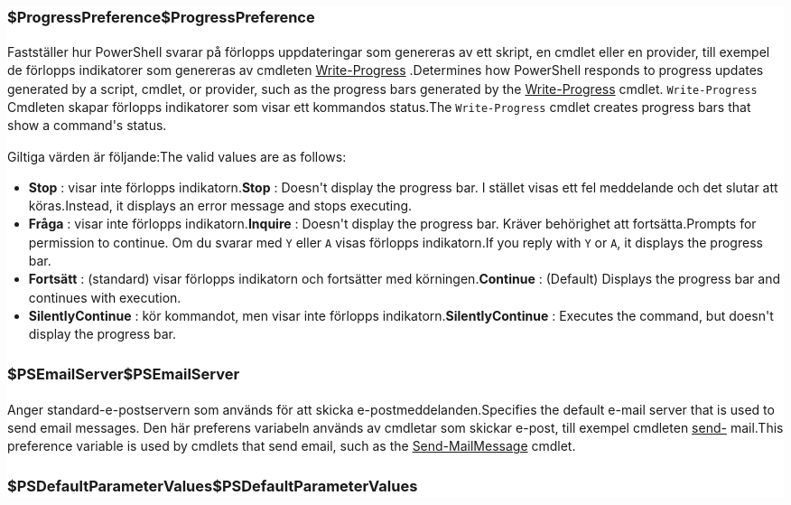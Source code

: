 ### <a name="progresspreference"></a><span data-ttu-id="09768-364">\$ProgressPreference</span><span class="sxs-lookup"><span data-stu-id="09768-364">\$ProgressPreference</span></span>

<span data-ttu-id="09768-365">Fastställer hur PowerShell svarar på förlopps uppdateringar som genereras av ett skript, en cmdlet eller en provider, till exempel de förlopps indikatorer som genereras av cmdleten [Write-Progress](xref:Microsoft.PowerShell.Utility.Write-Progress) .</span><span class="sxs-lookup"><span data-stu-id="09768-365">Determines how PowerShell responds to progress updates generated by a script, cmdlet, or provider, such as the progress bars generated by the [Write-Progress](xref:Microsoft.PowerShell.Utility.Write-Progress) cmdlet.</span></span>
<span data-ttu-id="09768-366">`Write-Progress`Cmdleten skapar förlopps indikatorer som visar ett kommandos status.</span><span class="sxs-lookup"><span data-stu-id="09768-366">The `Write-Progress` cmdlet creates progress bars that show a command's status.</span></span>

<span data-ttu-id="09768-367">Giltiga värden är följande:</span><span class="sxs-lookup"><span data-stu-id="09768-367">The valid values are as follows:</span></span>

- <span data-ttu-id="09768-368">**Stop** : visar inte förlopps indikatorn.</span><span class="sxs-lookup"><span data-stu-id="09768-368">**Stop** : Doesn't display the progress bar.</span></span> <span data-ttu-id="09768-369">I stället visas ett fel meddelande och det slutar att köras.</span><span class="sxs-lookup"><span data-stu-id="09768-369">Instead, it displays an error message and stops executing.</span></span>
- <span data-ttu-id="09768-370">**Fråga** : visar inte förlopps indikatorn.</span><span class="sxs-lookup"><span data-stu-id="09768-370">**Inquire** : Doesn't display the progress bar.</span></span> <span data-ttu-id="09768-371">Kräver behörighet att fortsätta.</span><span class="sxs-lookup"><span data-stu-id="09768-371">Prompts for permission to continue.</span></span> <span data-ttu-id="09768-372">Om du svarar med `Y` eller `A` visas förlopps indikatorn.</span><span class="sxs-lookup"><span data-stu-id="09768-372">If you reply with `Y` or `A`, it displays the progress bar.</span></span>
- <span data-ttu-id="09768-373">**Fortsätt** : (standard) visar förlopps indikatorn och fortsätter med körningen.</span><span class="sxs-lookup"><span data-stu-id="09768-373">**Continue** : (Default) Displays the progress bar and continues with execution.</span></span>
- <span data-ttu-id="09768-374">**SilentlyContinue** : kör kommandot, men visar inte förlopps indikatorn.</span><span class="sxs-lookup"><span data-stu-id="09768-374">**SilentlyContinue** : Executes the command, but doesn't display the progress bar.</span></span>

### <a name="psemailserver"></a><span data-ttu-id="09768-375">\$PSEmailServer</span><span class="sxs-lookup"><span data-stu-id="09768-375">\$PSEmailServer</span></span>

<span data-ttu-id="09768-376">Anger standard-e-postservern som används för att skicka e-postmeddelanden.</span><span class="sxs-lookup"><span data-stu-id="09768-376">Specifies the default e-mail server that is used to send email messages.</span></span> <span data-ttu-id="09768-377">Den här preferens variabeln används av cmdletar som skickar e-post, till exempel cmdleten [send-](xref:Microsoft.PowerShell.Utility.Send-MailMessage) mail.</span><span class="sxs-lookup"><span data-stu-id="09768-377">This preference variable is used by cmdlets that send email, such as the [Send-MailMessage](xref:Microsoft.PowerShell.Utility.Send-MailMessage) cmdlet.</span></span>

### <a name="psdefaultparametervalues"></a><span data-ttu-id="09768-378">\$PSDefaultParameterValues</span><span class="sxs-lookup"><span data-stu-id="09768-378">\$PSDefaultParameterValues</span></span>
